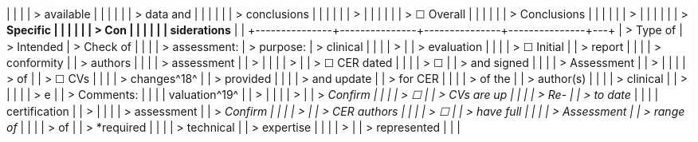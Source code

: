 |               |               |               | > available   |   |
|               |               |               | > data and    |   |
|               |               |               | > conclusions |   |
|               |               |               | >             |   |
|               |               |               | > ☐ Overall   |   |
|               |               |               | > Conclusions |   |
|               |               |               | >             |   |
|               |               |               | > **Specific  |   |
|               |               |               | > Con         |   |
|               |               |               | siderations** |   |
+---------------+---------------+---------------+---------------+---+
| > Type of     | > Intended    | > Check of    |               |   |
| > assessment: | > purpose:    | > clinical    |               |   |
| >             |               | > evaluation  |               |   |
| > ☐ Initial   |               | > report      |               |   |
| > conformity  |               | > authors     |               |   |
| > assessment  |               | >             |               |   |
| >             |               | > ☐ CER dated |               |   |
| > ☐           |               | > and signed  |               |   |
| > Assessment  |               | >             |               |   |
| > of          |               | > ☐ CVs       |               |   |
| > changes^18^ |               | > provided    |               |   |
| > and update  |               | > for CER     |               |   |
| > of the      |               | > author(s)   |               |   |
| > clinical    |               | >             |               |   |
| > e           |               | > Comments:   |               |   |
| valuation^19^ |               | >             |               |   |
| >             |               | > *Confirm    |               |   |
| > ☐           |               | > CVs are up  |               |   |
| > Re-         |               | > to date*    |               |   |
| certification |               | >             |               |   |
| > assessment  |               | > *Confirm    |               |   |
| >             |               | > CER authors |               |   |
| > ☐           |               | > have full   |               |   |
| > Assessment  |               | > range of*   |               |   |
| > of          |               | > *required   |               |   |
| > technical   |               | > expertise   |               |   |
| >             |               | > represented |               |   |